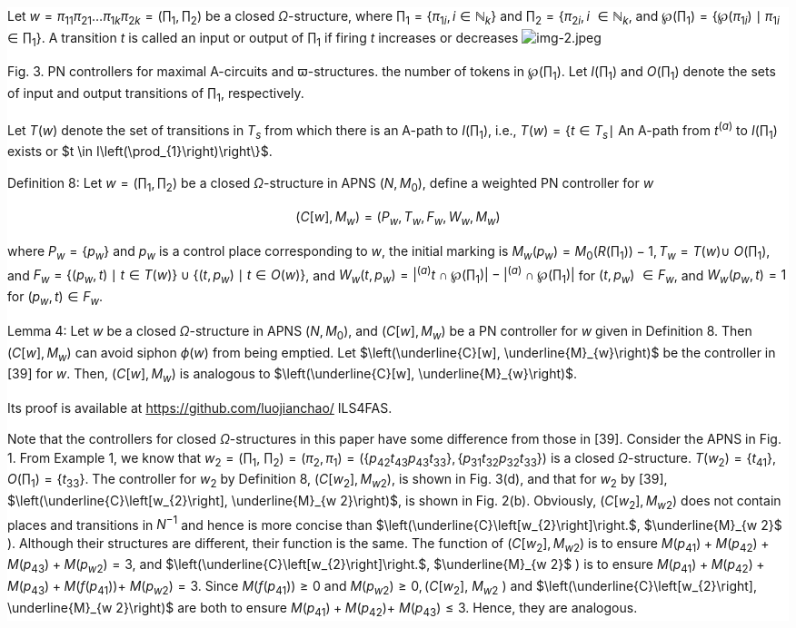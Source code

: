 Let $w=\pi_{11} \pi_{21} \ldots \pi_{1 k} \pi_{2 k}=(\prod_{1}, \prod_{2})$ be a closed $\Omega$-structure, where $\prod_{1}=\left\{\pi_{1 i}, i \in \mathbb{N}_{k}\right\}$ and $\prod_{2}=\left\{\pi_{2 i}, i\right.$ $\in \mathbb{N}_{k}$, and $\wp\left(\prod_{1}\right)=\left\{\wp\left(\pi_{1 i}\right) \mid \pi_{1 i} \in \prod_{1}\right\}$. A transition $t$ is called an input or output of $\prod_{1}$ if firing $t$ increases or decreases
![img-2.jpeg](img-2.jpeg)

Fig. 3. PN controllers for maximal A-circuits and $\varpi$-structures.
the number of tokens in $\wp\left(\prod_{1}\right)$. Let $I\left(\prod_{1}\right)$ and $O\left(\prod_{1}\right)$ denote the sets of input and output transitions of $\prod_{1}$, respectively.

Let $T(w)$ denote the set of transitions in $T_{s}$ from which there is an A-path to $I\left(\prod_{1}\right)$, i.e., $T(w)=\left\{t \in T_{s} \mid\right.$ An A-path from $t^{(a)}$ to $I\left(\prod_{1}\right)$ exists or $t \in I\left(\prod_{1}\right)\right\}$.

Definition 8: Let $w=\left(\prod_{1}, \prod_{2}\right)$ be a closed $\Omega$-structure in APNS $\left(N, M_{0}\right)$, define a weighted PN controller for $w$

$$
\left(C[w], M_{w}\right)=\left(P_{w}, T_{w}, F_{w}, W_{w}, M_{w}\right)
$$

where $P_{w}=\left\{p_{w}\right\}$ and $p_{w}$ is a control place corresponding to $w$, the initial marking is $M_{w}\left(p_{w}\right)=M_{0}\left(R\left(\prod_{1}\right)\right)-1, T_{w}=T(w) \cup$ $O\left(\prod_{1}\right)$, and $F_{w}=\left\{\left(p_{w}, t\right) \mid t \in T(w)\right\} \cup\left\{\left(t, p_{w}\right) \mid t \in O(w)\right\}$, and $W_{w}\left(t, p_{w}\right)=\left|{ }^{(a)} t \cap \wp\left(\prod_{1}\right)\right|-\left|{ }^{(a)} \cap \wp\left(\prod_{1}\right)\right|$ for $\left(t, p_{w}\right)$ $\in F_{w}$, and $W_{w}\left(p_{w}, t\right)=1$ for $\left(p_{w}, t\right) \in F_{w}$.

Lemma 4: Let $w$ be a closed $\Omega$-structure in APNS $\left(N, M_{0}\right)$, and $\left(C[w], M_{w}\right)$ be a PN controller for $w$ given in Definition 8. Then $\left(C[w], M_{w}\right)$ can avoid siphon $\phi(w)$ from being emptied. Let $\left(\underline{C}[w], \underline{M}_{w}\right)$ be the controller in [39] for $w$. Then, $\left(C[w], M_{w}\right)$ is analogous to $\left(\underline{C}[w], \underline{M}_{w}\right)$.

Its proof is available at https://github.com/luojianchao/ ILS4FAS.

Note that the controllers for closed $\Omega$-structures in this paper have some difference from those in [39]. Consider the APNS in Fig. 1. From Example 1, we know that $w_{2}=\left(\prod_{1}\right.$, $\left.\prod_{2}\right)=\left(\pi_{2}, \pi_{1}\right)=\left(\left\{p_{42} t_{43} p_{43} t_{33}\right\},\left\{p_{31} t_{32} p_{32} t_{33}\right\}\right)$ is a closed $\Omega$-structure. $T\left(w_{2}\right)=\left\{t_{41}\right\}, O\left(\prod_{1}\right)=\left\{t_{33}\right\}$. The controller for $w_{2}$ by Definition 8, $\left(C\left[w_{2}\right], M_{w 2}\right)$, is shown in Fig. 3(d), and that for $w_{2}$ by [39], $\left(\underline{C}\left[w_{2}\right], \underline{M}_{w 2}\right)$, is shown in Fig. 2(b). Obviously, $\left(C\left[w_{2}\right], M_{w 2}\right)$ does not contain places and transitions in $N^{-1}$ and hence is more concise than $\left(\underline{C}\left[w_{2}\right]\right.$, $\underline{M}_{w 2}$ ). Although their structures are different, their function is the same. The function of $\left(C\left[w_{2}\right], M_{w 2}\right)$ is to ensure $M\left(p_{41}\right)+M\left(p_{42}\right)+M\left(p_{43}\right)+M\left(p_{w 2}\right)=3$, and $\left(\underline{C}\left[w_{2}\right]\right.$, $\underline{M}_{w 2}$ ) is to ensure $M\left(p_{41}\right)+M\left(p_{42}\right)+M\left(p_{43}\right)+M\left(f\left(p_{41}\right)\right)+$ $M\left(p_{w 2}\right)=3$. Since $M\left(f\left(p_{41}\right)\right) \geq 0$ and $M\left(p_{w 2}\right) \geq 0,\left(C\left[w_{2}\right]\right.$, $M_{w 2}$ ) and $\left(\underline{C}\left[w_{2}\right], \underline{M}_{w 2}\right)$ are both to ensure $M\left(p_{41}\right)+M\left(p_{42}\right)+$ $M\left(p_{43}\right) \leq 3$. Hence, they are analogous.
